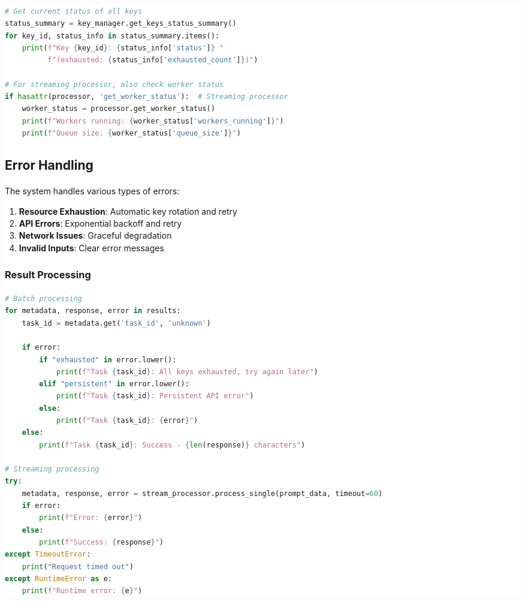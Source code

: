 ```python
# Get current status of all keys
status_summary = key_manager.get_keys_status_summary()
for key_id, status_info in status_summary.items():
    print(f"Key {key_id}: {status_info['status']} "
          f"(exhausted: {status_info['exhausted_count']})")

# For streaming processor, also check worker status
if hasattr(processor, 'get_worker_status'):  # Streaming processor
    worker_status = processor.get_worker_status()
    print(f"Workers running: {worker_status['workers_running']}")
    print(f"Queue size: {worker_status['queue_size']}")
```

## Error Handling

The system handles various types of errors:

1. **Resource Exhaustion**: Automatic key rotation and retry
2. **API Errors**: Exponential backoff and retry
3. **Network Issues**: Graceful degradation
4. **Invalid Inputs**: Clear error messages

### Result Processing

```python
# Batch processing
for metadata, response, error in results:
    task_id = metadata.get('task_id', 'unknown')
    
    if error:
        if "exhausted" in error.lower():
            print(f"Task {task_id}: All keys exhausted, try again later")
        elif "persistent" in error.lower():
            print(f"Task {task_id}: Persistent API error")
        else:
            print(f"Task {task_id}: {error}")
    else:
        print(f"Task {task_id}: Success - {len(response)} characters")

# Streaming processing
try:
    metadata, response, error = stream_processor.process_single(prompt_data, timeout=60)
    if error:
        print(f"Error: {error}")
    else:
        print(f"Success: {response}")
except TimeoutError:
    print("Request timed out")
except RuntimeError as e:
    print(f"Runtime error: {e}")
```
